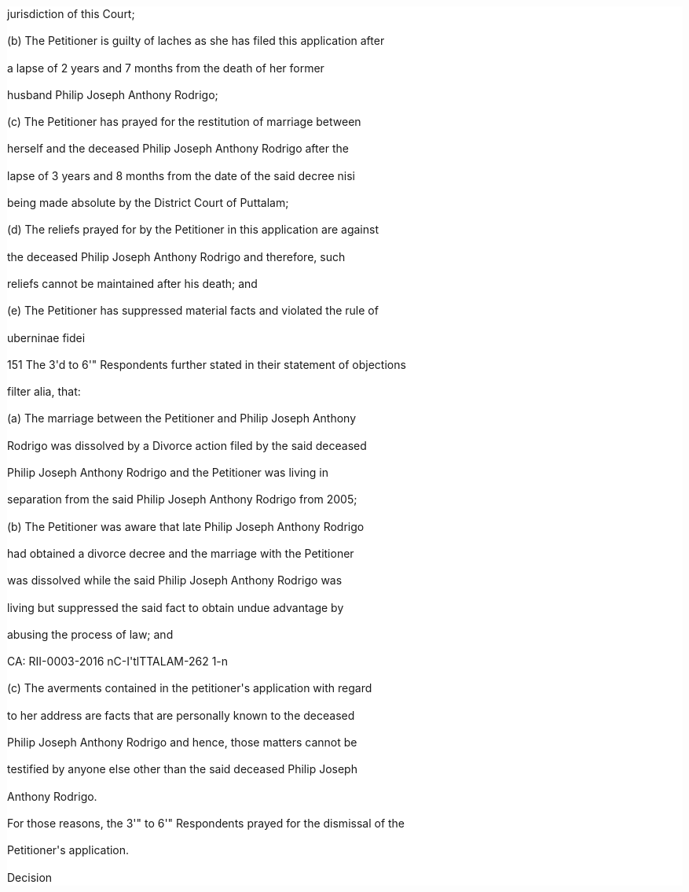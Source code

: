 jurisdiction of this Court;

(b) The Petitioner is guilty of laches as she has filed this application after

a lapse of 2 years and 7 months from the death of her former

husband Philip Joseph Anthony Rodrigo;

(c) The Petitioner has prayed for the restitution of marriage between

herself and the deceased Philip Joseph Anthony Rodrigo after the

lapse of 3 years and 8 months from the date of the said decree nisi

being made absolute by the District Court of Puttalam;

(d) The reliefs prayed for by the Petitioner in this application are against

the deceased Philip Joseph Anthony Rodrigo and therefore, such

reliefs cannot be maintained after his death; and

(e) The Petitioner has suppressed material facts and violated the rule of

uberninae fidei

151 The 3'd to 6'" Respondents further stated in their statement of objections

filter alia, that:

(a) The marriage between the Petitioner and Philip Joseph Anthony

Rodrigo was dissolved by a Divorce action filed by the said deceased

Philip Joseph Anthony Rodrigo and the Petitioner was living in

separation from the said Philip Joseph Anthony Rodrigo from 2005;

(b) The Petitioner was aware that late Philip Joseph Anthony Rodrigo

had obtained a divorce decree and the marriage with the Petitioner

was dissolved while the said Philip Joseph Anthony Rodrigo was

living but suppressed the said fact to obtain undue advantage by

abusing the process of law; and

CA: RII-0003-2016 nC-I'tlTTALAM-262 1-n

(c) The averments contained in the petitioner's application with regard

to her address are facts that are personally known to the deceased

Philip Joseph Anthony Rodrigo and hence, those matters cannot be

testified by anyone else other than the said deceased Philip Joseph

Anthony Rodrigo.

For those reasons, the 3'" to 6'" Respondents prayed for the dismissal of the

Petitioner's application.

Decision
